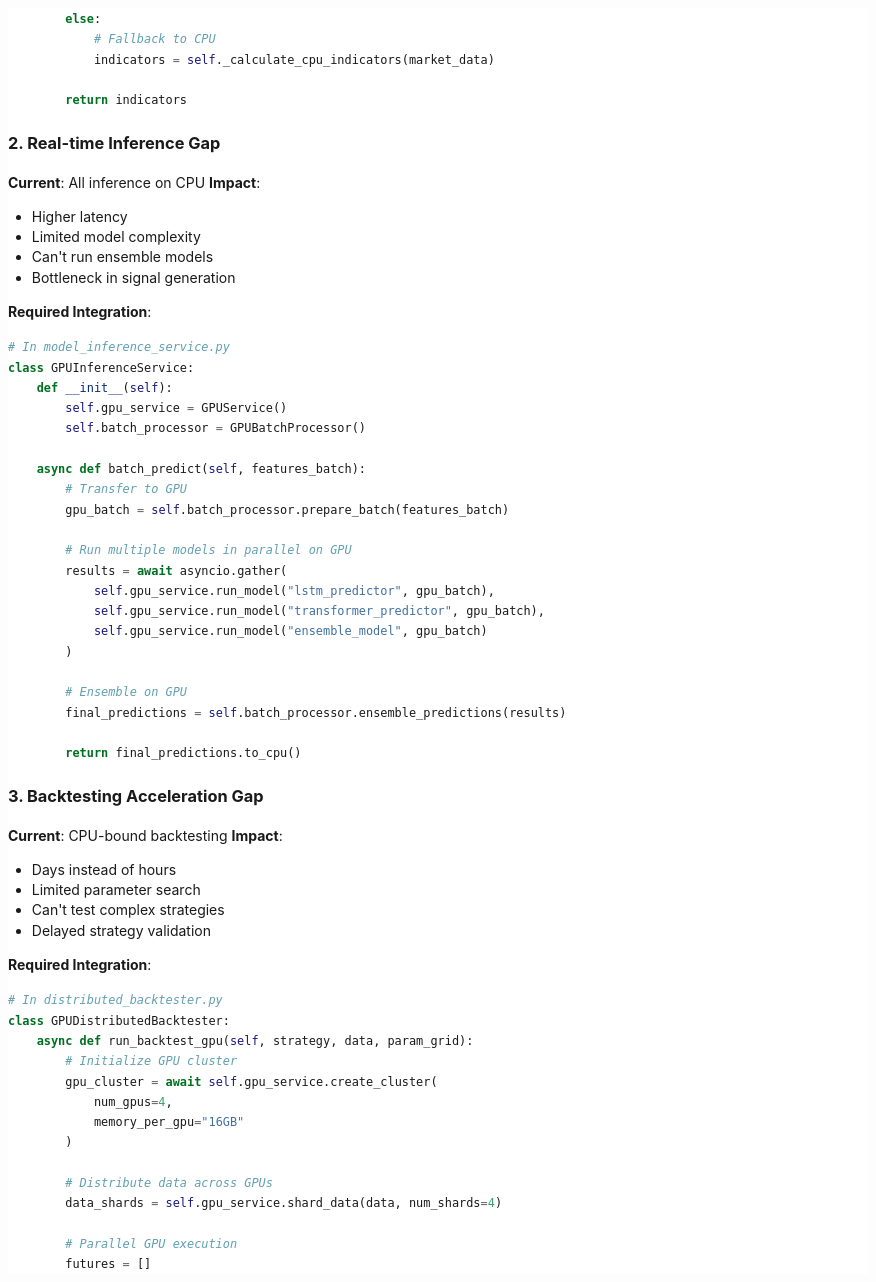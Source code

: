 ```python
        else:
            # Fallback to CPU
            indicators = self._calculate_cpu_indicators(market_data)
            
        return indicators
```

### 2. Real-time Inference Gap
**Current**: All inference on CPU
**Impact**:
- Higher latency
- Limited model complexity
- Can't run ensemble models
- Bottleneck in signal generation

**Required Integration**:
```python
# In model_inference_service.py
class GPUInferenceService:
    def __init__(self):
        self.gpu_service = GPUService()
        self.batch_processor = GPUBatchProcessor()
        
    async def batch_predict(self, features_batch):
        # Transfer to GPU
        gpu_batch = self.batch_processor.prepare_batch(features_batch)
        
        # Run multiple models in parallel on GPU
        results = await asyncio.gather(
            self.gpu_service.run_model("lstm_predictor", gpu_batch),
            self.gpu_service.run_model("transformer_predictor", gpu_batch),
            self.gpu_service.run_model("ensemble_model", gpu_batch)
        )
        
        # Ensemble on GPU
        final_predictions = self.batch_processor.ensemble_predictions(results)
        
        return final_predictions.to_cpu()
```

### 3. Backtesting Acceleration Gap
**Current**: CPU-bound backtesting
**Impact**:
- Days instead of hours
- Limited parameter search
- Can't test complex strategies
- Delayed strategy validation

**Required Integration**:
```python
# In distributed_backtester.py
class GPUDistributedBacktester:
    async def run_backtest_gpu(self, strategy, data, param_grid):
        # Initialize GPU cluster
        gpu_cluster = await self.gpu_service.create_cluster(
            num_gpus=4,
            memory_per_gpu="16GB"
        )
        
        # Distribute data across GPUs
        data_shards = self.gpu_service.shard_data(data, num_shards=4)
        
        # Parallel GPU execution
        futures = []
```